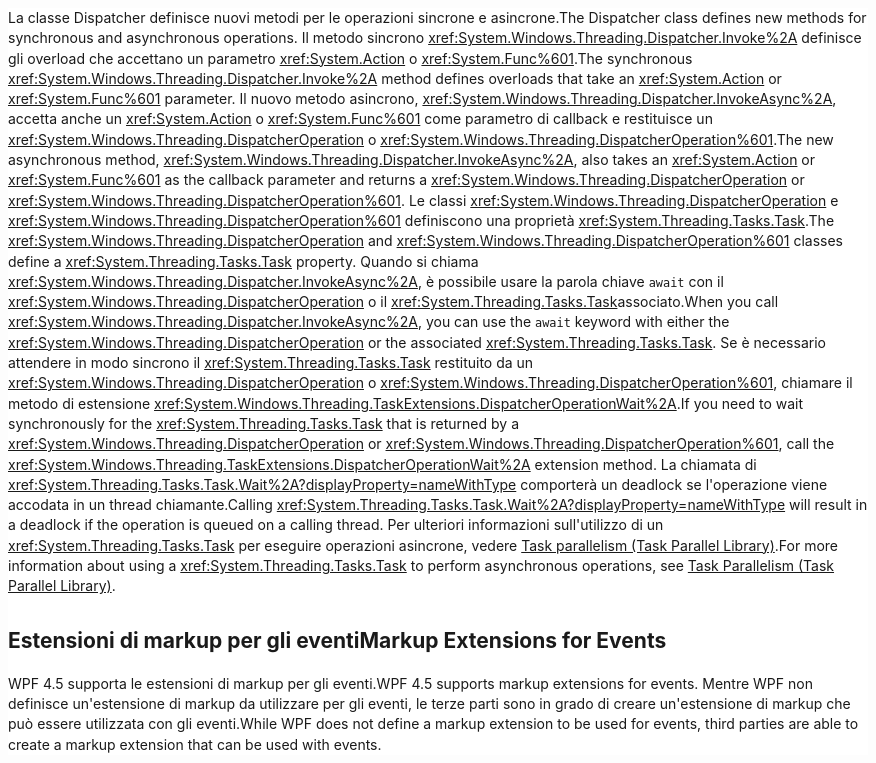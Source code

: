  <span data-ttu-id="1e8cb-196">La classe Dispatcher definisce nuovi metodi per le operazioni sincrone e asincrone.</span><span class="sxs-lookup"><span data-stu-id="1e8cb-196">The Dispatcher class defines new methods for synchronous and asynchronous operations.</span></span>  <span data-ttu-id="1e8cb-197">Il metodo sincrono <xref:System.Windows.Threading.Dispatcher.Invoke%2A> definisce gli overload che accettano un parametro <xref:System.Action> o <xref:System.Func%601>.</span><span class="sxs-lookup"><span data-stu-id="1e8cb-197">The synchronous <xref:System.Windows.Threading.Dispatcher.Invoke%2A> method defines overloads that take an <xref:System.Action> or <xref:System.Func%601> parameter.</span></span> <span data-ttu-id="1e8cb-198">Il nuovo metodo asincrono, <xref:System.Windows.Threading.Dispatcher.InvokeAsync%2A>, accetta anche un <xref:System.Action> o <xref:System.Func%601> come parametro di callback e restituisce un <xref:System.Windows.Threading.DispatcherOperation> o <xref:System.Windows.Threading.DispatcherOperation%601>.</span><span class="sxs-lookup"><span data-stu-id="1e8cb-198">The new asynchronous method, <xref:System.Windows.Threading.Dispatcher.InvokeAsync%2A>, also takes an <xref:System.Action> or <xref:System.Func%601> as the callback parameter and returns a <xref:System.Windows.Threading.DispatcherOperation> or <xref:System.Windows.Threading.DispatcherOperation%601>.</span></span>   <span data-ttu-id="1e8cb-199">Le classi <xref:System.Windows.Threading.DispatcherOperation> e <xref:System.Windows.Threading.DispatcherOperation%601> definiscono una proprietà <xref:System.Threading.Tasks.Task>.</span><span class="sxs-lookup"><span data-stu-id="1e8cb-199">The <xref:System.Windows.Threading.DispatcherOperation> and <xref:System.Windows.Threading.DispatcherOperation%601> classes define a <xref:System.Threading.Tasks.Task> property.</span></span>  <span data-ttu-id="1e8cb-200">Quando si chiama <xref:System.Windows.Threading.Dispatcher.InvokeAsync%2A>, è possibile usare la parola chiave `await` con il <xref:System.Windows.Threading.DispatcherOperation> o il <xref:System.Threading.Tasks.Task>associato.</span><span class="sxs-lookup"><span data-stu-id="1e8cb-200">When you call <xref:System.Windows.Threading.Dispatcher.InvokeAsync%2A>, you can use the `await` keyword with either the <xref:System.Windows.Threading.DispatcherOperation> or the associated <xref:System.Threading.Tasks.Task>.</span></span> <span data-ttu-id="1e8cb-201">Se è necessario attendere in modo sincrono il <xref:System.Threading.Tasks.Task> restituito da un <xref:System.Windows.Threading.DispatcherOperation> o <xref:System.Windows.Threading.DispatcherOperation%601>, chiamare il metodo di estensione <xref:System.Windows.Threading.TaskExtensions.DispatcherOperationWait%2A>.</span><span class="sxs-lookup"><span data-stu-id="1e8cb-201">If you need to wait synchronously for the <xref:System.Threading.Tasks.Task> that is returned by a <xref:System.Windows.Threading.DispatcherOperation> or <xref:System.Windows.Threading.DispatcherOperation%601>, call the <xref:System.Windows.Threading.TaskExtensions.DispatcherOperationWait%2A> extension method.</span></span> <span data-ttu-id="1e8cb-202">La chiamata di <xref:System.Threading.Tasks.Task.Wait%2A?displayProperty=nameWithType> comporterà un deadlock se l'operazione viene accodata in un thread chiamante.</span><span class="sxs-lookup"><span data-stu-id="1e8cb-202">Calling <xref:System.Threading.Tasks.Task.Wait%2A?displayProperty=nameWithType> will result in a deadlock if the operation is queued on a calling thread.</span></span> <span data-ttu-id="1e8cb-203">Per ulteriori informazioni sull'utilizzo di un <xref:System.Threading.Tasks.Task> per eseguire operazioni asincrone, vedere [Task parallelism (Task Parallel Library)](../../../standard/parallel-programming/task-based-asynchronous-programming.md).</span><span class="sxs-lookup"><span data-stu-id="1e8cb-203">For more information about using a <xref:System.Threading.Tasks.Task> to perform asynchronous operations, see [Task Parallelism (Task Parallel Library)](../../../standard/parallel-programming/task-based-asynchronous-programming.md).</span></span>  
  
<a name="events_markup_extenions"></a>   
## <a name="markup-extensions-for-events"></a><span data-ttu-id="1e8cb-204">Estensioni di markup per gli eventi</span><span class="sxs-lookup"><span data-stu-id="1e8cb-204">Markup Extensions for Events</span></span>  
 <span data-ttu-id="1e8cb-205">WPF 4.5 supporta le estensioni di markup per gli eventi.</span><span class="sxs-lookup"><span data-stu-id="1e8cb-205">WPF 4.5 supports markup extensions for events.</span></span>  <span data-ttu-id="1e8cb-206">Mentre WPF non definisce un'estensione di markup da utilizzare per gli eventi, le terze parti sono in grado di creare un'estensione di markup che può essere utilizzata con gli eventi.</span><span class="sxs-lookup"><span data-stu-id="1e8cb-206">While WPF does not define a markup extension to be used for events, third parties are able to create a markup extension that can be used with events.</span></span>  
  